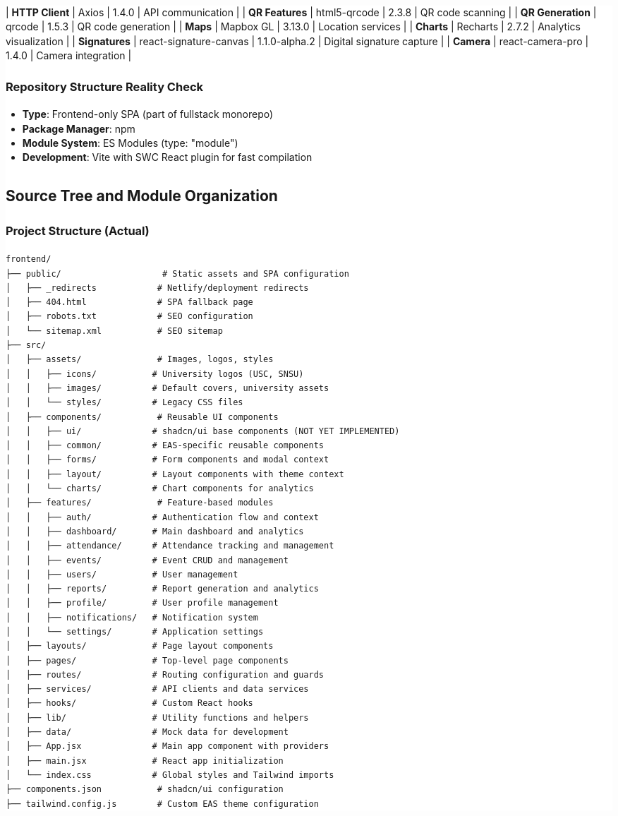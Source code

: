 | **HTTP Client** | Axios | 1.4.0 | API communication |
| **QR Features** | html5-qrcode | 2.3.8 | QR code scanning |
| **QR Generation** | qrcode | 1.5.3 | QR code generation |
| **Maps** | Mapbox GL | 3.13.0 | Location services |
| **Charts** | Recharts | 2.7.2 | Analytics visualization |
| **Signatures** | react-signature-canvas | 1.1.0-alpha.2 | Digital signature capture |
| **Camera** | react-camera-pro | 1.4.0 | Camera integration |

### Repository Structure Reality Check

- **Type**: Frontend-only SPA (part of fullstack monorepo)
- **Package Manager**: npm
- **Module System**: ES Modules (type: "module")
- **Development**: Vite with SWC React plugin for fast compilation

## Source Tree and Module Organization

### Project Structure (Actual)

```text
frontend/
├── public/                    # Static assets and SPA configuration
│   ├── _redirects            # Netlify/deployment redirects
│   ├── 404.html              # SPA fallback page
│   ├── robots.txt            # SEO configuration
│   └── sitemap.xml           # SEO sitemap
├── src/
│   ├── assets/               # Images, logos, styles
│   │   ├── icons/           # University logos (USC, SNSU)
│   │   ├── images/          # Default covers, university assets
│   │   └── styles/          # Legacy CSS files
│   ├── components/           # Reusable UI components
│   │   ├── ui/              # shadcn/ui base components (NOT YET IMPLEMENTED)
│   │   ├── common/          # EAS-specific reusable components
│   │   ├── forms/           # Form components and modal context
│   │   ├── layout/          # Layout components with theme context
│   │   └── charts/          # Chart components for analytics
│   ├── features/             # Feature-based modules
│   │   ├── auth/            # Authentication flow and context
│   │   ├── dashboard/       # Main dashboard and analytics
│   │   ├── attendance/      # Attendance tracking and management
│   │   ├── events/          # Event CRUD and management
│   │   ├── users/           # User management
│   │   ├── reports/         # Report generation and analytics
│   │   ├── profile/         # User profile management
│   │   ├── notifications/   # Notification system
│   │   └── settings/        # Application settings
│   ├── layouts/             # Page layout components
│   ├── pages/               # Top-level page components
│   ├── routes/              # Routing configuration and guards
│   ├── services/            # API clients and data services
│   ├── hooks/               # Custom React hooks
│   ├── lib/                 # Utility functions and helpers
│   ├── data/                # Mock data for development
│   ├── App.jsx              # Main app component with providers
│   ├── main.jsx             # React app initialization
│   └── index.css            # Global styles and Tailwind imports
├── components.json           # shadcn/ui configuration
├── tailwind.config.js        # Custom EAS theme configuration
```